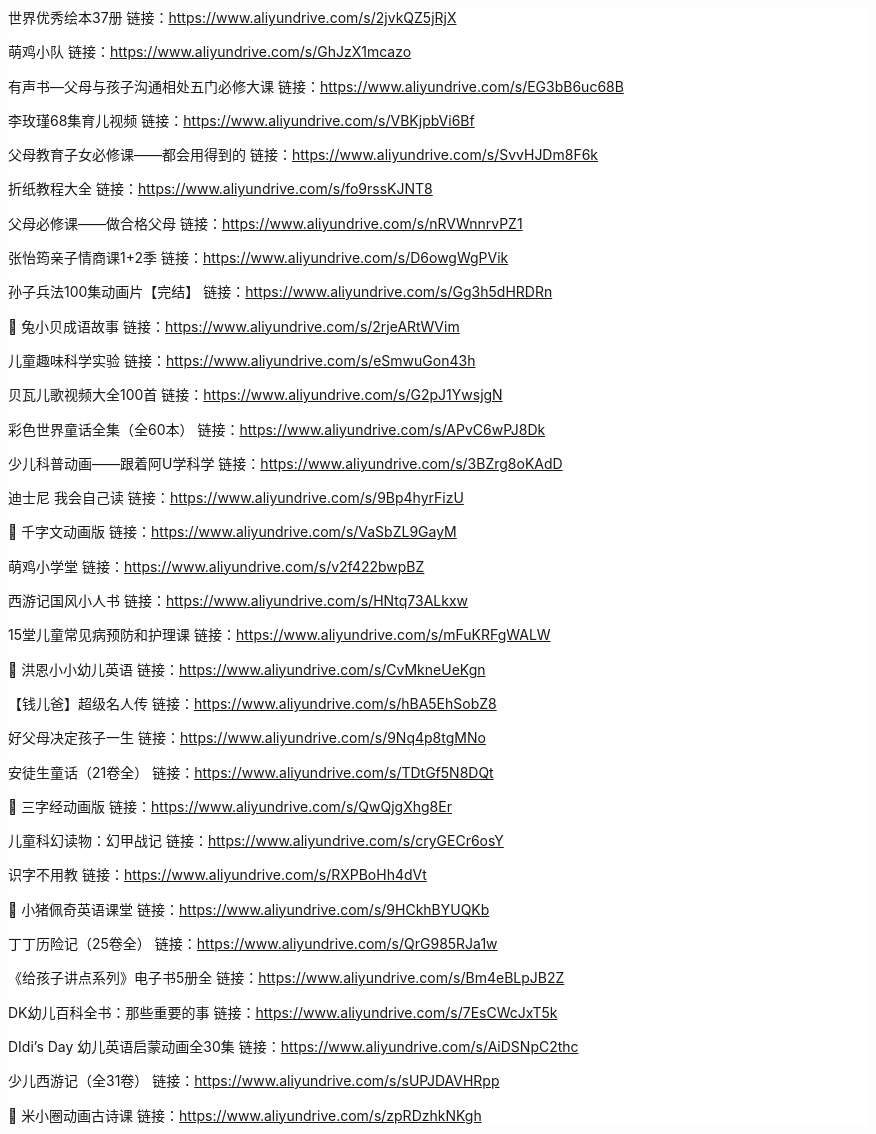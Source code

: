 世界优秀绘本37册 链接：https://www.aliyundrive.com/s/2jvkQZ5jRjX 

萌鸡小队 链接：https://www.aliyundrive.com/s/GhJzX1mcazo 

有声书—父母与孩子沟通相处五门必修大课 链接：https://www.aliyundrive.com/s/EG3bB6uc68B 

李玫瑾68集育儿视频 链接：https://www.aliyundrive.com/s/VBKjpbVi6Bf 

父母教育子女必修课——都会用得到的 链接：https://www.aliyundrive.com/s/SvvHJDm8F6k 

折纸教程大全 链接：https://www.aliyundrive.com/s/fo9rssKJNT8 

父母必修课——做合格父母 链接：https://www.aliyundrive.com/s/nRVWnnrvPZ1 

张怡筠亲子情商课1+2季 链接：https://www.aliyundrive.com/s/D6owgWgPVik 

孙子兵法100集动画片【完结】 链接：https://www.aliyundrive.com/s/Gg3h5dHRDRn 

🐰 兔小贝成语故事 链接：https://www.aliyundrive.com/s/2rjeARtWVim 

儿童趣味科学实验 链接：https://www.aliyundrive.com/s/eSmwuGon43h 

贝瓦儿歌视频大全100首 链接：https://www.aliyundrive.com/s/G2pJ1YwsjgN 

彩色世界童话全集（全60本） 链接：https://www.aliyundrive.com/s/APvC6wPJ8Dk 

少儿科普动画——跟着阿U学科学 链接：https://www.aliyundrive.com/s/3BZrg8oKAdD 

迪士尼 我会自己读 链接：https://www.aliyundrive.com/s/9Bp4hyrFizU 

🐛 千字文动画版 链接：https://www.aliyundrive.com/s/VaSbZL9GayM 

萌鸡小学堂 链接：https://www.aliyundrive.com/s/v2f422bwpBZ 

西游记国风小人书 链接：https://www.aliyundrive.com/s/HNtq73ALkxw 

15堂儿童常见病预防和护理课 链接：https://www.aliyundrive.com/s/mFuKRFgWALW 

🐯 洪恩小小幼儿英语 链接：https://www.aliyundrive.com/s/CvMkneUeKgn 

【钱儿爸】超级名人传 链接：https://www.aliyundrive.com/s/hBA5EhSobZ8 

好父母决定孩子一生 链接：https://www.aliyundrive.com/s/9Nq4p8tgMNo 

安徒生童话（21卷全） 链接：https://www.aliyundrive.com/s/TDtGf5N8DQt 

🐣 三字经动画版 链接：https://www.aliyundrive.com/s/QwQjgXhg8Er 

儿童科幻读物：幻甲战记 链接：https://www.aliyundrive.com/s/cryGECr6osY 

识字不用教 链接：https://www.aliyundrive.com/s/RXPBoHh4dVt 

🐽 小猪佩奇英语课堂 链接：https://www.aliyundrive.com/s/9HCkhBYUQKb 

丁丁历险记（25卷全） 链接：https://www.aliyundrive.com/s/QrG985RJa1w 

《给孩子讲点系列》电子书5册全 链接：https://www.aliyundrive.com/s/Bm4eBLpJB2Z 

DK幼儿百科全书：那些重要的事 链接：https://www.aliyundrive.com/s/7EsCWcJxT5k 

DIdi’s Day 幼儿英语启蒙动画全30集 链接：https://www.aliyundrive.com/s/AiDSNpC2thc 

少儿西游记（全31卷） 链接：https://www.aliyundrive.com/s/sUPJDAVHRpp 

🐓 米小圈动画古诗课 链接：https://www.aliyundrive.com/s/zpRDzhkNKgh 
